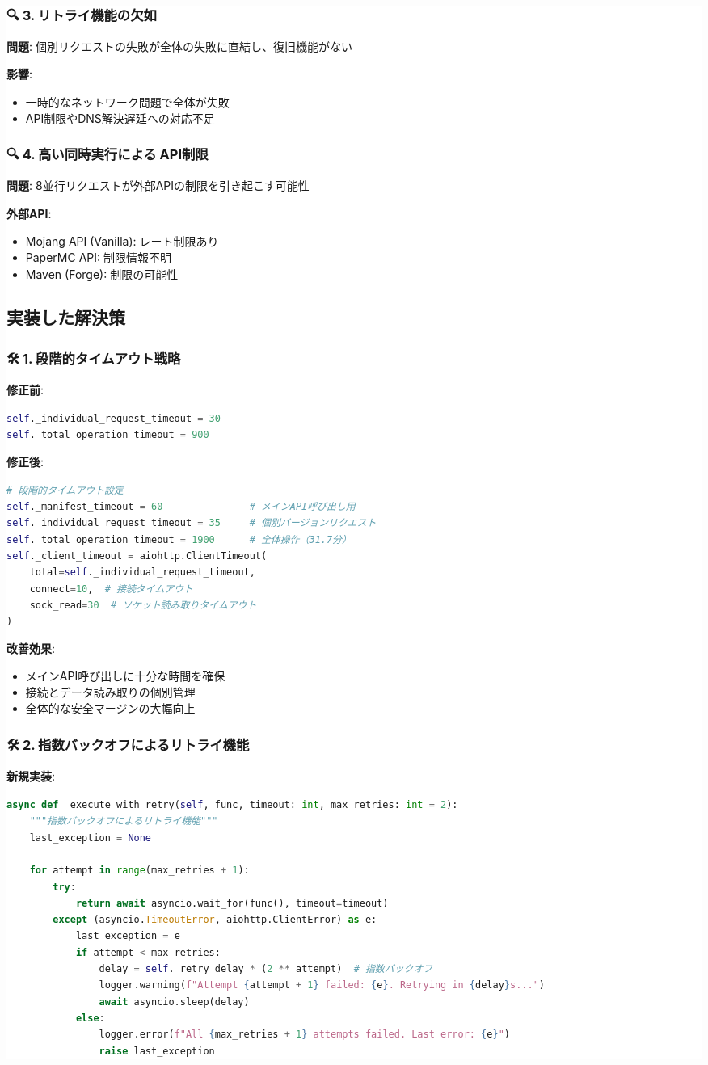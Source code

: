 ### 🔍 3. リトライ機能の欠如
**問題**: 個別リクエストの失敗が全体の失敗に直結し、復旧機能がない

**影響**:
- 一時的なネットワーク問題で全体が失敗
- API制限やDNS解決遅延への対応不足

### 🔍 4. 高い同時実行による API制限
**問題**: 8並行リクエストが外部APIの制限を引き起こす可能性

**外部API**:
- Mojang API (Vanilla): レート制限あり
- PaperMC API: 制限情報不明
- Maven (Forge): 制限の可能性

## 実装した解決策

### 🛠️ 1. 段階的タイムアウト戦略

**修正前**:
```python
self._individual_request_timeout = 30
self._total_operation_timeout = 900
```

**修正後**:
```python
# 段階的タイムアウト設定
self._manifest_timeout = 60               # メインAPI呼び出し用
self._individual_request_timeout = 35     # 個別バージョンリクエスト
self._total_operation_timeout = 1900      # 全体操作（31.7分）
self._client_timeout = aiohttp.ClientTimeout(
    total=self._individual_request_timeout,
    connect=10,  # 接続タイムアウト
    sock_read=30  # ソケット読み取りタイムアウト
)
```

**改善効果**:
- メインAPI呼び出しに十分な時間を確保
- 接続とデータ読み取りの個別管理
- 全体的な安全マージンの大幅向上

### 🛠️ 2. 指数バックオフによるリトライ機能

**新規実装**:
```python
async def _execute_with_retry(self, func, timeout: int, max_retries: int = 2):
    """指数バックオフによるリトライ機能"""
    last_exception = None

    for attempt in range(max_retries + 1):
        try:
            return await asyncio.wait_for(func(), timeout=timeout)
        except (asyncio.TimeoutError, aiohttp.ClientError) as e:
            last_exception = e
            if attempt < max_retries:
                delay = self._retry_delay * (2 ** attempt)  # 指数バックオフ
                logger.warning(f"Attempt {attempt + 1} failed: {e}. Retrying in {delay}s...")
                await asyncio.sleep(delay)
            else:
                logger.error(f"All {max_retries + 1} attempts failed. Last error: {e}")
                raise last_exception
```
